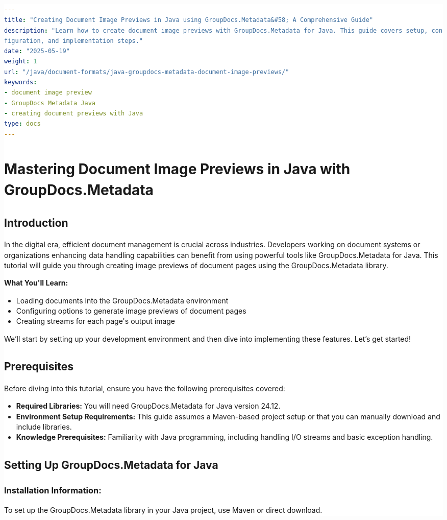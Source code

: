 ```yaml
---
title: "Creating Document Image Previews in Java using GroupDocs.Metadata&#58; A Comprehensive Guide"
description: "Learn how to create document image previews with GroupDocs.Metadata for Java. This guide covers setup, configuration, and implementation steps."
date: "2025-05-19"
weight: 1
url: "/java/document-formats/java-groupdocs-metadata-document-image-previews/"
keywords:
- document image preview
- GroupDocs Metadata Java
- creating document previews with Java
type: docs
---
```

# Mastering Document Image Previews in Java with GroupDocs.Metadata

## Introduction

In the digital era, efficient document management is crucial across industries. Developers working on document systems or organizations enhancing data handling capabilities can benefit from using powerful tools like GroupDocs.Metadata for Java. This tutorial will guide you through creating image previews of document pages using the GroupDocs.Metadata library.

**What You'll Learn:**
- Loading documents into the GroupDocs.Metadata environment
- Configuring options to generate image previews of document pages
- Creating streams for each page's output image

We’ll start by setting up your development environment and then dive into implementing these features. Let’s get started!

## Prerequisites

Before diving into this tutorial, ensure you have the following prerequisites covered:

- **Required Libraries:** You will need GroupDocs.Metadata for Java version 24.12.
- **Environment Setup Requirements:** This guide assumes a Maven-based project setup or that you can manually download and include libraries.
- **Knowledge Prerequisites:** Familiarity with Java programming, including handling I/O streams and basic exception handling.

## Setting Up GroupDocs.Metadata for Java

### Installation Information:

To set up the GroupDocs.Metadata library in your Java project, use Maven or direct download.
